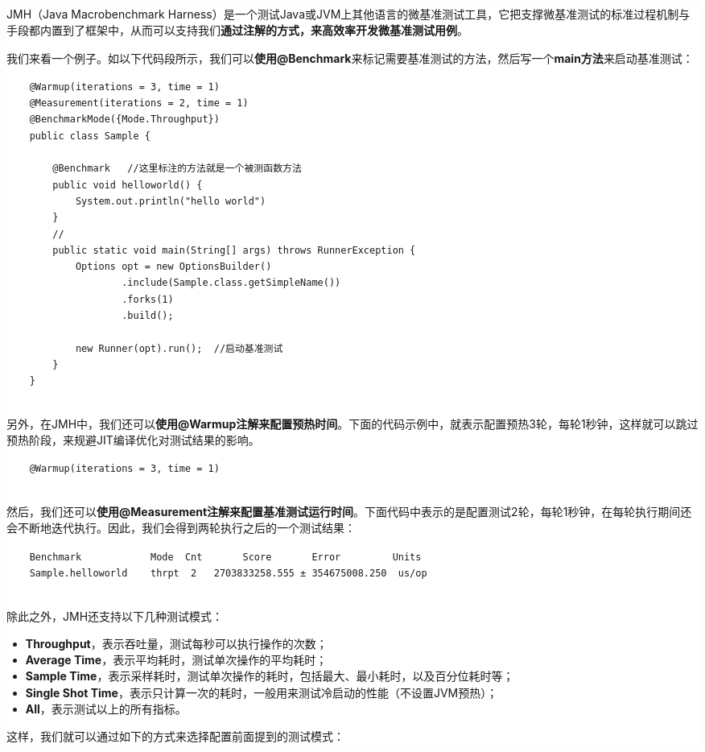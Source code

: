 JMH（Java Macrobenchmark Harness）是一个测试Java或JVM上其他语言的微基准测试工具，它把支撑微基准测试的标准过程机制与手段都内置到了框架中，从而可以支持我们**通过注解的方式，来高效率开发微基准测试用例**。

我们来看一个例子。如以下代码段所示，我们可以**使用\@Benchmark**来标记需要基准测试的方法，然后写一个**main方法**来启动基准测试：

```
    @Warmup(iterations = 3, time = 1)
    @Measurement(iterations = 2, time = 1)
    @BenchmarkMode({Mode.Throughput})
    public class Sample {
    
        @Benchmark   //这里标注的方法就是一个被测函数方法
        public void helloworld() {
            System.out.println("hello world")
        }
        // 
        public static void main(String[] args) throws RunnerException {
            Options opt = new OptionsBuilder()
                    .include(Sample.class.getSimpleName())
                    .forks(1)
                    .build();
    
            new Runner(opt).run();  //启动基准测试
        }
    }
    

```

另外，在JMH中，我们还可以**使用\@Warmup注解来配置预热时间**。下面的代码示例中，就表示配置预热3轮，每轮1秒钟，这样就可以跳过预热阶段，来规避JIT编译优化对测试结果的影响。

```
    @Warmup(iterations = 3, time = 1)
    

```

然后，我们还可以**使用\@Measurement注解来配置基准测试运行时间**。下面代码中表示的是配置测试2轮，每轮1秒钟，在每轮执行期间还会不断地迭代执行。因此，我们会得到两轮执行之后的一个测试结果：

```
    Benchmark            Mode  Cnt       Score       Error         Units
    Sample.helloworld    thrpt  2   2703833258.555 ± 354675008.250  us/op
    

```

除此之外，JMH还支持以下几种测试模式：

* **Throughput**，表示吞吐量，测试每秒可以执行操作的次数；
* **Average Time**，表示平均耗时，测试单次操作的平均耗时；
* **Sample Time**，表示采样耗时，测试单次操作的耗时，包括最大、最小耗时，以及百分位耗时等；
* **Single Shot Time**，表示只计算一次的耗时，一般用来测试冷启动的性能（不设置JVM预热）；
* **All**，表示测试以上的所有指标。

这样，我们就可以通过如下的方式来选择配置前面提到的测试模式：
